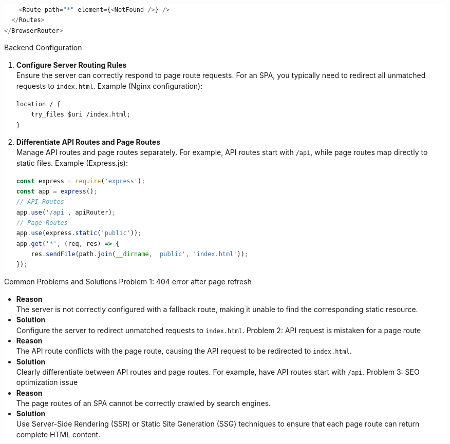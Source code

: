    ```javascript
       <Route path="*" element={<NotFound />} />
     </Routes>
   </BrowserRouter>
   ```
Backend Configuration
1. **Configure Server Routing Rules**  
   Ensure the server can correctly respond to page route requests. For an SPA, you typically need to redirect all unmatched requests to `index.html`.
   Example (Nginx configuration):
   ```nginx
   location / {
       try_files $uri /index.html;
   }
   ```
2. **Differentiate API Routes and Page Routes**  
   Manage API routes and page routes separately. For example, API routes start with `/api`, while page routes map directly to static files.
   Example (Express.js):
   ```javascript
   const express = require('express');
   const app = express();
   // API Routes
   app.use('/api', apiRouter);
   // Page Routes
   app.use(express.static('public'));
   app.get('*', (req, res) => {
       res.sendFile(path.join(__dirname, 'public', 'index.html'));
   });
   ```
Common Problems and Solutions
Problem 1: 404 error after page refresh
- **Reason**  
  The server is not correctly configured with a fallback route, making it unable to find the corresponding static resource.
- **Solution**  
  Configure the server to redirect unmatched requests to `index.html`.
Problem 2: API request is mistaken for a page route
- **Reason**  
  The API route conflicts with the page route, causing the API request to be redirected to `index.html`.
- **Solution**  
  Clearly differentiate between API routes and page routes. For example, have API routes start with `/api`.
Problem 3: SEO optimization issue
- **Reason**  
  The page routes of an SPA cannot be correctly crawled by search engines.
- **Solution**  
  Use Server-Side Rendering (SSR) or Static Site Generation (SSG) techniques to ensure that each page route can return complete HTML content.

